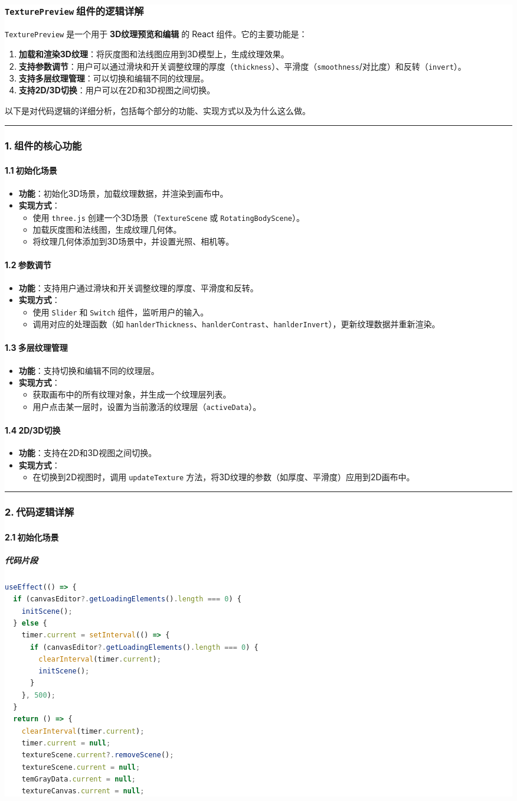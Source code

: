 ### **`TexturePreview` 组件的逻辑详解**

`TexturePreview` 是一个用于 **3D纹理预览和编辑** 的 React 组件。它的主要功能是：
1. **加载和渲染3D纹理**：将灰度图和法线图应用到3D模型上，生成纹理效果。
2. **支持参数调节**：用户可以通过滑块和开关调整纹理的厚度（`thickness`）、平滑度（`smoothness`/对比度）和反转（`invert`）。
3. **支持多层纹理管理**：可以切换和编辑不同的纹理层。
4. **支持2D/3D切换**：用户可以在2D和3D视图之间切换。

以下是对代码逻辑的详细分析，包括每个部分的功能、实现方式以及为什么这么做。

---

### **1. 组件的核心功能**

#### **1.1 初始化场景**
- **功能**：初始化3D场景，加载纹理数据，并渲染到画布中。
- **实现方式**：
  - 使用 `three.js` 创建一个3D场景（`TextureScene` 或 `RotatingBodyScene`）。
  - 加载灰度图和法线图，生成纹理几何体。
  - 将纹理几何体添加到3D场景中，并设置光照、相机等。

#### **1.2 参数调节**
- **功能**：支持用户通过滑块和开关调整纹理的厚度、平滑度和反转。
- **实现方式**：
  - 使用 `Slider` 和 `Switch` 组件，监听用户的输入。
  - 调用对应的处理函数（如 `hanlderThickness`、`hanlderContrast`、`hanlderInvert`），更新纹理数据并重新渲染。

#### **1.3 多层纹理管理**
- **功能**：支持切换和编辑不同的纹理层。
- **实现方式**：
  - 获取画布中的所有纹理对象，并生成一个纹理层列表。
  - 用户点击某一层时，设置为当前激活的纹理层（`activeData`）。

#### **1.4 2D/3D切换**
- **功能**：支持在2D和3D视图之间切换。
- **实现方式**：
  - 在切换到2D视图时，调用 `updateTexture` 方法，将3D纹理的参数（如厚度、平滑度）应用到2D画布中。

---

### **2. 代码逻辑详解**

#### **2.1 初始化场景**

##### **代码片段**
```typescript
useEffect(() => {
  if (canvasEditor?.getLoadingElements().length === 0) {
    initScene();
  } else {
    timer.current = setInterval(() => {
      if (canvasEditor?.getLoadingElements().length === 0) {
        clearInterval(timer.current);
        initScene();
      }
    }, 500);
  }
  return () => {
    clearInterval(timer.current);
    timer.current = null;
    textureScene.current?.removeScene();
    textureScene.current = null;
    temGrayData.current = null;
    textureCanvas.current = null;
```